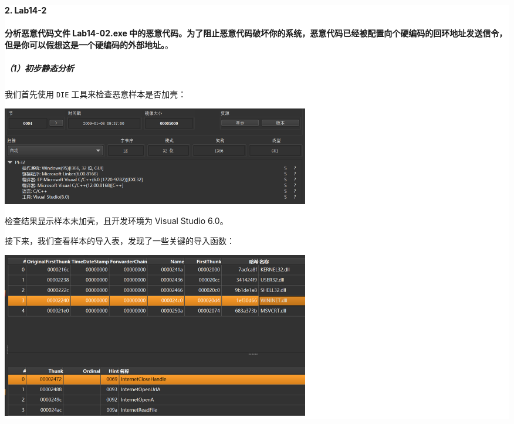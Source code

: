 #### 2. Lab14-2

**分析恶意代码文件 Lab14-02.exe 中的恶意代码。为了阻止恶意代码破坏你的系统，恶意代码已经被配置向个硬编码的回环地址发送信令，但是你可以假想这是一个硬编码的外部地址。**。

##### （1）初步静态分析

我们首先使用 `DIE` 工具来检查恶意样本是否加壳：

<img src="./Lab11.assets/image-20241215111020571.png" alt="image-20241215111020571" style="zoom:50%;" />

检查结果显示样本未加壳，且开发环境为 Visual Studio 6.0。

接下来，我们查看样本的导入表，发现了一些关键的导入函数：

<img src="./Lab11.assets/image-20241215111204004.png" alt="image-20241215111204004" style="zoom:50%;" />
